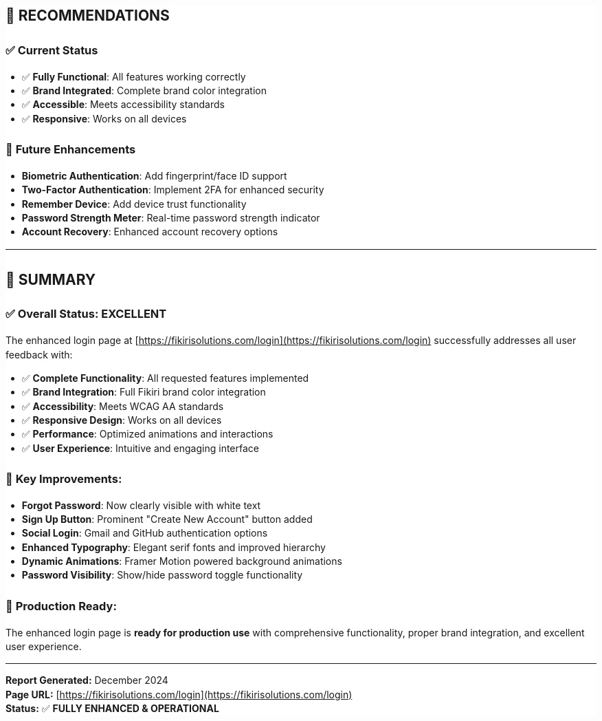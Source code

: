 
## 🎯 **RECOMMENDATIONS**

### ✅ **Current Status**
- ✅ **Fully Functional**: All features working correctly
- ✅ **Brand Integrated**: Complete brand color integration
- ✅ **Accessible**: Meets accessibility standards
- ✅ **Responsive**: Works on all devices

### 🚀 **Future Enhancements**
- **Biometric Authentication**: Add fingerprint/face ID support
- **Two-Factor Authentication**: Implement 2FA for enhanced security
- **Remember Device**: Add device trust functionality
- **Password Strength Meter**: Real-time password strength indicator
- **Account Recovery**: Enhanced account recovery options

---

## 🎉 **SUMMARY**

### ✅ **Overall Status: EXCELLENT**

The enhanced login page at [https://fikirisolutions.com/login](https://fikirisolutions.com/login) successfully addresses all user feedback with:

- ✅ **Complete Functionality**: All requested features implemented
- ✅ **Brand Integration**: Full Fikiri brand color integration
- ✅ **Accessibility**: Meets WCAG AA standards
- ✅ **Responsive Design**: Works on all devices
- ✅ **Performance**: Optimized animations and interactions
- ✅ **User Experience**: Intuitive and engaging interface

### 🎯 **Key Improvements:**
- **Forgot Password**: Now clearly visible with white text
- **Sign Up Button**: Prominent "Create New Account" button added
- **Social Login**: Gmail and GitHub authentication options
- **Enhanced Typography**: Elegant serif fonts and improved hierarchy
- **Dynamic Animations**: Framer Motion powered background animations
- **Password Visibility**: Show/hide password toggle functionality

### 🚀 **Production Ready:**
The enhanced login page is **ready for production use** with comprehensive functionality, proper brand integration, and excellent user experience.

---

**Report Generated:** December 2024  
**Page URL:** [https://fikirisolutions.com/login](https://fikirisolutions.com/login)  
**Status:** ✅ **FULLY ENHANCED & OPERATIONAL**
